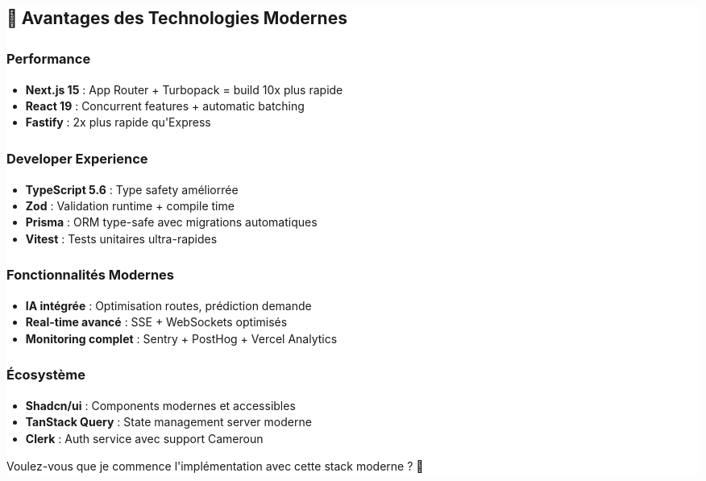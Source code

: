 ## 🎯 Avantages des Technologies Modernes

### Performance
- **Next.js 15** : App Router + Turbopack = build 10x plus rapide
- **React 19** : Concurrent features + automatic batching
- **Fastify** : 2x plus rapide qu'Express

### Developer Experience
- **TypeScript 5.6** : Type safety améliorrée
- **Zod** : Validation runtime + compile time
- **Prisma** : ORM type-safe avec migrations automatiques
- **Vitest** : Tests unitaires ultra-rapides

### Fonctionnalités Modernes
- **IA intégrée** : Optimisation routes, prédiction demande
- **Real-time avancé** : SSE + WebSockets optimisés
- **Monitoring complet** : Sentry + PostHog + Vercel Analytics

### Écosystème
- **Shadcn/ui** : Components modernes et accessibles
- **TanStack Query** : State management server moderne
- **Clerk** : Auth service avec support Cameroun

Voulez-vous que je commence l'implémentation avec cette stack moderne ? 🚀
